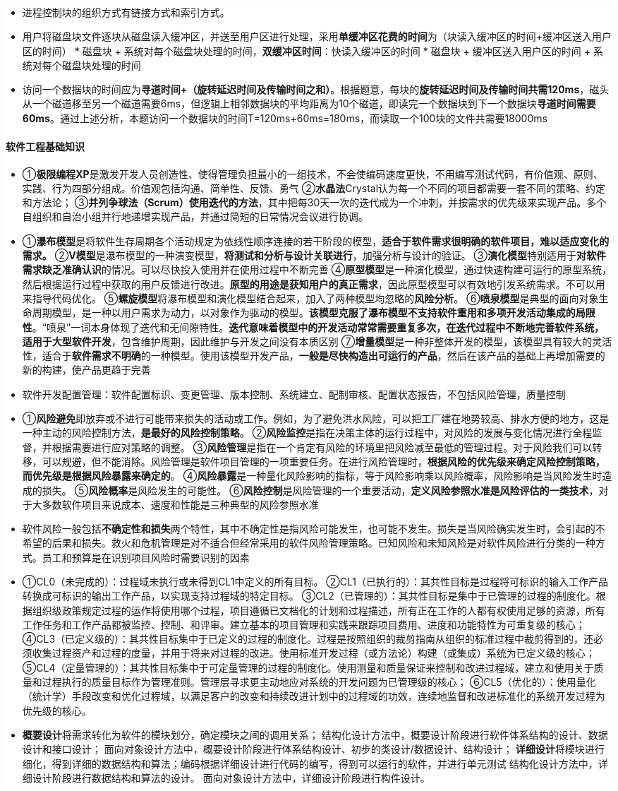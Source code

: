 - 进程控制块的组织方式有链接方式和索引方式。

- 用户将磁盘块文件逐块从磁盘读入缓冲区，并送至用户区进行处理，采用**单缓冲区花费的时间**为（块读入缓冲区的时间+缓冲区送入用户区的时间） * 磁盘块 + 系统对每个磁盘块处理的时间，**双缓冲区时间**：快读入缓冲区的时间 * 磁盘块 + 缓冲区送入用户区的时间 + 系统对每个磁盘块处理的时间

- 访问一个数据块的时间应为**寻道时间+（旋转延迟时间及传输时间之和）**。根据题意，每块的**旋转延迟时间及传输时间共需120ms**，磁头从一个磁道移至另一个磁道需要6ms，但逻辑上相邻数据块的平均距离为10个磁道，即读完一个数据块到下一个数据块**寻道时间需要60ms**。通过上述分析，本题访问一个数据块的时间T=120ms+60ms=180ms，而读取一个100块的文件共需要18000ms


#### 软件工程基础知识

- ①**极限编程XP**是激发开发人员创造性、使得管理负担最小的一组技术，不会使编码速度更快，不用编写测试代码，有价值观、原则、实践、行为四部分组成。价值观包括沟通、简单性、反馈、勇气
②**水晶法**Crystal认为每一个不同的项目都需要一套不同的策略、约定和方法论；
③**并列争球法（Scrum）使用迭代的方法**，其中把每30天一次的迭代成为一个冲刺，并按需求的优先级来实现产品。多个自组织和自治小组并行地递增实现产品，并通过简短的日常情况会议进行协调。

- ①**瀑布模型**是将软件生存周期各个活动规定为依线性顺序连接的若干阶段的模型，**适合于软件需求很明确的软件项目，难以适应变化的需求。**
②**V模型**是瀑布模型的一种演变模型，**将测试和分析与设计关联进行**，加强分析与设计的验证。
③**演化模型**特别适用于**对软件需求缺乏准确认识**的情况。可以尽快投入使用并在使用过程中不断完善
④**原型模型**是一种演化模型，通过快速构建可运行的原型系统，然后根据运行过程中获取的用户反馈进行改进。**原型的用途是获知用户的真正需求**，因此原型模型可以有效地引发系统需求。不可以用来指导代码优化。
⑤**螺旋模型**将瀑布模型和演化模型结合起来，加入了两种模型均忽略的**风险分析**。
⑥**喷泉模型**是典型的面向对象生命周期模型，是一种以用户需求为动力，以对象作为驱动的模型。**该模型克服了瀑布模型不支持软件重用和多项开发活动集成的局限性**。“喷泉”一词本身体现了迭代和无间隙特性。**迭代意味着模型中的开发活动常常需要重复多次，在迭代过程中不断地完善软件系统，适用于大型软件开发**，包含维护周期，因此维护与开发之间没有本质区别
⑦**增量模型**是一种非整体开发的模型，该模型具有较大的灵活性，适合于**软件需求不明确**的一种模型。使用该模型开发产品，**一般是尽快构造出可运行的产品**，然后在该产品的基础上再增加需要的新的构建，使产品更趋于完善

- 软件开发配置管理：软件配置标识、变更管理、版本控制、系统建立、配制审核、配置状态报告，不包括风险管理，质量控制

- ①**风险避免**即放弃或不进行可能带来损失的活动或工作。例如，为了避免洪水风险，可以把工厂建在地势较高、排水方便的地方，这是一种主动的风险控制方法，**是最好的风险控制策略**。
②**风险监控**是指在决策主体的运行过程中，对风险的发展与变化情况进行全程监督，并根据需要进行应对策略的调整。
③**风险管理**是指在一个肯定有风险的环境里把风险减至最低的管理过程。对于风险我们可以转移，可以规避，但不能消除。风险管理是软件项目管理的一项重要任务。在进行风险管理时，**根据风险的优先级来确定风险控制策略，而优先级是根据风险暴露来确定的**。
④**风险暴露**是一种量化风险影响的指标，等于风险影响乘以风险概率，风险影响是当风险发生时造成的损失。
⑤**风险概率**是风险发生的可能性。
⑥**风险控制**是风险管理的一个重要活动，**定义风险参照水准是风险评估的一类技术**，对于大多数软件项目来说成本、速度和性能是三种典型的风险参照水准

- 软件风险一般包括**不确定性和损失**两个特性，其中不确定性是指风险可能发生，也可能不发生。损失是当风险确实发生时，会引起的不希望的后果和损失。救火和危机管理是对不适合但经常采用的软件风险管理策略。已知风险和未知风险是对软件风险进行分类的一种方式。员工和预算是在识别项目风险时需要识别的因素

- ①CL0（未完成的）：过程域未执行或未得到CL1中定义的所有目标。
②CL1（已执行的）：其共性目标是过程将可标识的输入工作产品转换成可标识的输出工作产品，以实现支持过程域的特定目标。
③CL2（已管理的）：其共性目标是集中于已管理的过程的制度化。根据组织级政策规定过程的运作将使用哪个过程，项目遵循已文档化的计划和过程描述，所有正在工作的人都有权使用足够的资源，所有工作任务和工作产品都被监控、控制、和评审。建立基本的项目管理和实践来跟踪项目费用、进度和功能特性为可重复级的核心；
④CL3（已定义级的）：其共性目标集中于已定义的过程的制度化。过程是按照组织的裁剪指南从组织的标准过程中裁剪得到的，还必须收集过程资产和过程的度量，并用于将来对过程的改进。使用标准开发过程（或方法论）构建（或集成）系统为已定义级的核心；
⑤CL4（定量管理的）：其共性目标集中于可定量管理的过程的制度化。使用测量和质量保证来控制和改进过程域，建立和使用关于质量和过程执行的质量目标作为管理准则。管理层寻求更主动地应对系统的开发问题为已管理级的核心；
⑥CL5（优化的）：使用量化（统计学）手段改变和优化过程域，以满足客户的改变和持续改进计划中的过程域的功效，连续地监督和改进标准化的系统开发过程为优先级的核心。

- **概要设计**将需求转化为软件的模块划分，确定模块之间的调用关系；
结构化设计方法中，概要设计阶段进行软件体系结构的设计、数据设计和接口设计；
面向对象设计方法中，概要设计阶段进行体系结构设计、初步的类设计/数据设计、结构设计；
**详细设计**将模块进行细化，得到详细的数据结构和算法；编码根据详细设计进行代码的编写，得到可以运行的软件，并进行单元测试
结构化设计方法中，详细设计阶段进行数据结构和算法的设计。
面向对象设计方法中，详细设计阶段进行构件设计。

